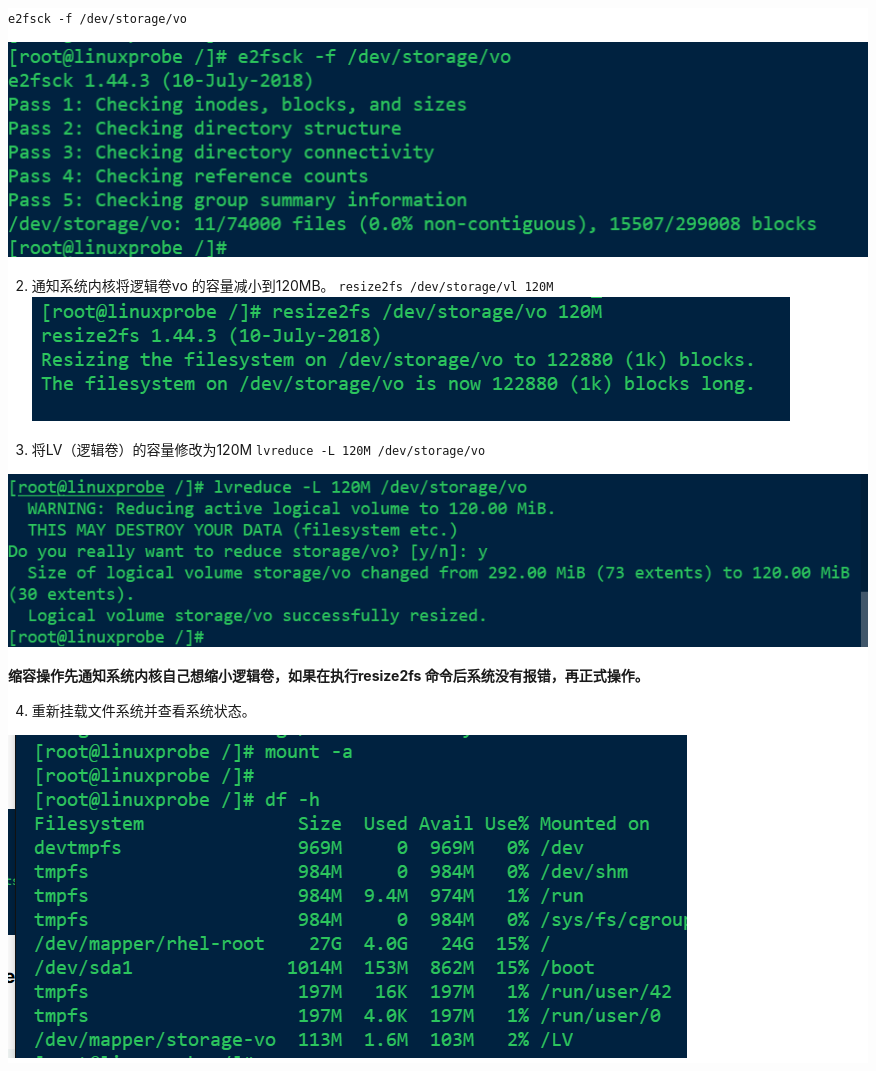 `e2fsck -f /dev/storage/vo`


![](picture/计算机类书籍阅读.assets/image-20230407204809991.png)

2. 通知系统内核将逻辑卷vo 的容量减小到120MB。
`resize2fs /dev/storage/vl 120M
`
![](picture/计算机类书籍阅读.assets/image-20230407205132361.png)


3. 将LV（逻辑卷）的容量修改为120M
`lvreduce -L 120M /dev/storage/vo`

![](picture/计算机类书籍阅读.assets/image-20230407205139872.png)

**缩容操作先通知系统内核自己想缩小逻辑卷，如果在执行resize2fs 命令后系统没有报错，再正式操作。**

4. 重新挂载文件系统并查看系统状态。

![](picture/计算机类书籍阅读.assets/image-20230407205323657.png)
